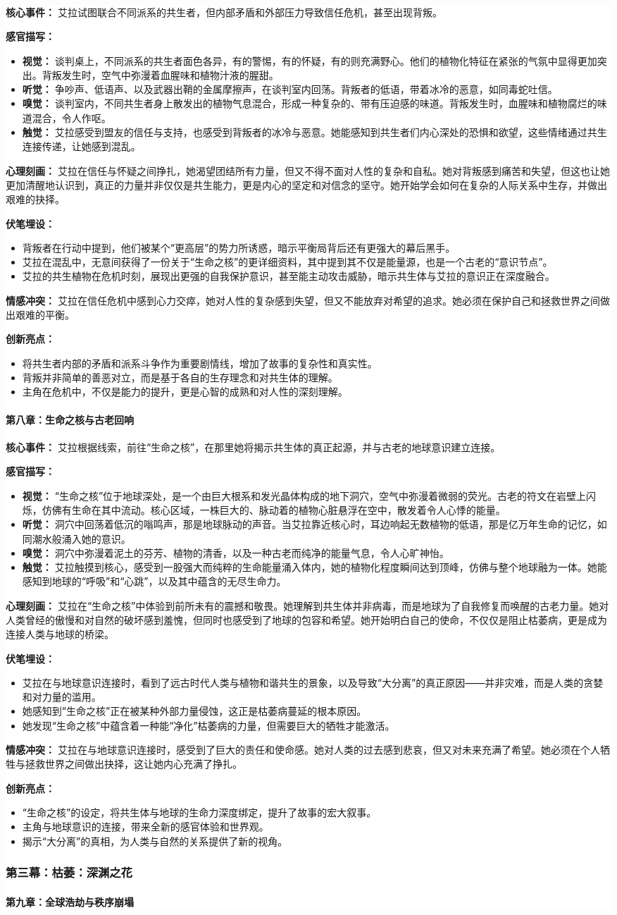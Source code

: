 **核心事件：** 艾拉试图联合不同派系的共生者，但内部矛盾和外部压力导致信任危机，甚至出现背叛。

**感官描写：**
*   **视觉：** 谈判桌上，不同派系的共生者面色各异，有的警惕，有的怀疑，有的则充满野心。他们的植物化特征在紧张的气氛中显得更加突出。背叛发生时，空气中弥漫着血腥味和植物汁液的腥甜。
*   **听觉：** 争吵声、低语声、以及武器出鞘的金属摩擦声，在谈判室内回荡。背叛者的低语，带着冰冷的恶意，如同毒蛇吐信。
*   **嗅觉：** 谈判室内，不同共生者身上散发出的植物气息混合，形成一种复杂的、带有压迫感的味道。背叛发生时，血腥味和植物腐烂的味道混合，令人作呕。
*   **触觉：** 艾拉感受到盟友的信任与支持，也感受到背叛者的冰冷与恶意。她能感知到共生者们内心深处的恐惧和欲望，这些情绪通过共生连接传递，让她感到混乱。

**心理刻画：**
艾拉在信任与怀疑之间挣扎，她渴望团结所有力量，但又不得不面对人性的复杂和自私。她对背叛感到痛苦和失望，但这也让她更加清醒地认识到，真正的力量并非仅仅是共生能力，更是内心的坚定和对信念的坚守。她开始学会如何在复杂的人际关系中生存，并做出艰难的抉择。

**伏笔埋设：**
*   背叛者在行动中提到，他们被某个“更高层”的势力所诱惑，暗示平衡局背后还有更强大的幕后黑手。
*   艾拉在混乱中，无意间获得了一份关于“生命之核”的更详细资料，其中提到其不仅是能量源，也是一个古老的“意识节点”。
*   艾拉的共生植物在危机时刻，展现出更强的自我保护意识，甚至能主动攻击威胁，暗示共生体与艾拉的意识正在深度融合。

**情感冲突：**
艾拉在信任危机中感到心力交瘁，她对人性的复杂感到失望，但又不能放弃对希望的追求。她必须在保护自己和拯救世界之间做出艰难的平衡。

**创新亮点：**
*   将共生者内部的矛盾和派系斗争作为重要剧情线，增加了故事的复杂性和真实性。
*   背叛并非简单的善恶对立，而是基于各自的生存理念和对共生体的理解。
*   主角在危机中，不仅是能力的提升，更是心智的成熟和对人性的深刻理解。

#### 第八章：生命之核与古老回响

**核心事件：** 艾拉根据线索，前往“生命之核”，在那里她将揭示共生体的真正起源，并与古老的地球意识建立连接。

**感官描写：**
*   **视觉：** “生命之核”位于地球深处，是一个由巨大根系和发光晶体构成的地下洞穴，空气中弥漫着微弱的荧光。古老的符文在岩壁上闪烁，仿佛有生命在其中流动。核心区域，一株巨大的、脉动着的植物心脏悬浮在空中，散发着令人心悸的能量。
*   **听觉：** 洞穴中回荡着低沉的嗡鸣声，那是地球脉动的声音。当艾拉靠近核心时，耳边响起无数植物的低语，那是亿万年生命的记忆，如同潮水般涌入她的意识。
*   **嗅觉：** 洞穴中弥漫着泥土的芬芳、植物的清香，以及一种古老而纯净的能量气息，令人心旷神怡。
*   **触觉：** 艾拉触摸到核心，感受到一股强大而纯粹的生命能量涌入体内，她的植物化程度瞬间达到顶峰，仿佛与整个地球融为一体。她能感知到地球的“呼吸”和“心跳”，以及其中蕴含的无尽生命力。

**心理刻画：**
艾拉在“生命之核”中体验到前所未有的震撼和敬畏。她理解到共生体并非病毒，而是地球为了自我修复而唤醒的古老力量。她对人类曾经的傲慢和对自然的破坏感到羞愧，但同时也感受到了地球的包容和希望。她开始明白自己的使命，不仅仅是阻止枯萎病，更是成为连接人类与地球的桥梁。

**伏笔埋设：**
*   艾拉在与地球意识连接时，看到了远古时代人类与植物和谐共生的景象，以及导致“大分离”的真正原因——并非灾难，而是人类的贪婪和对力量的滥用。
*   她感知到“生命之核”正在被某种外部力量侵蚀，这正是枯萎病蔓延的根本原因。
*   她发现“生命之核”中蕴含着一种能“净化”枯萎病的力量，但需要巨大的牺牲才能激活。

**情感冲突：**
艾拉在与地球意识连接时，感受到了巨大的责任和使命感。她对人类的过去感到悲哀，但又对未来充满了希望。她必须在个人牺牲与拯救世界之间做出抉择，这让她内心充满了挣扎。

**创新亮点：**
*   “生命之核”的设定，将共生体与地球的生命力深度绑定，提升了故事的宏大叙事。
*   主角与地球意识的连接，带来全新的感官体验和世界观。
*   揭示“大分离”的真相，为人类与自然的关系提供了新的视角。

### 第三幕：枯萎：深渊之花

#### 第九章：全球浩劫与秩序崩塌
